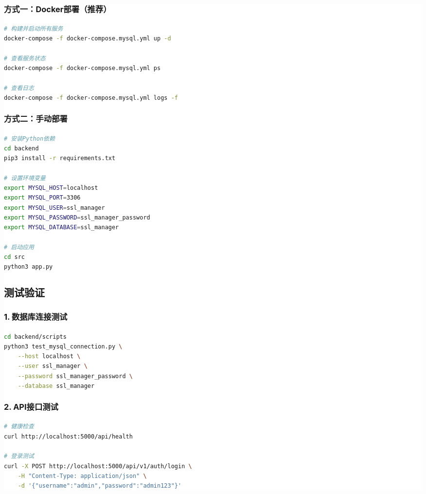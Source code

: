 ### 方式一：Docker部署（推荐）

```bash
# 构建并启动所有服务
docker-compose -f docker-compose.mysql.yml up -d

# 查看服务状态
docker-compose -f docker-compose.mysql.yml ps

# 查看日志
docker-compose -f docker-compose.mysql.yml logs -f
```

### 方式二：手动部署

```bash
# 安装Python依赖
cd backend
pip3 install -r requirements.txt

# 设置环境变量
export MYSQL_HOST=localhost
export MYSQL_PORT=3306
export MYSQL_USER=ssl_manager
export MYSQL_PASSWORD=ssl_manager_password
export MYSQL_DATABASE=ssl_manager

# 启动应用
cd src
python3 app.py
```

## 测试验证

### 1. 数据库连接测试

```bash
cd backend/scripts
python3 test_mysql_connection.py \
    --host localhost \
    --user ssl_manager \
    --password ssl_manager_password \
    --database ssl_manager
```

### 2. API接口测试

```bash
# 健康检查
curl http://localhost:5000/api/health

# 登录测试
curl -X POST http://localhost:5000/api/v1/auth/login \
    -H "Content-Type: application/json" \
    -d '{"username":"admin","password":"admin123"}'
```
